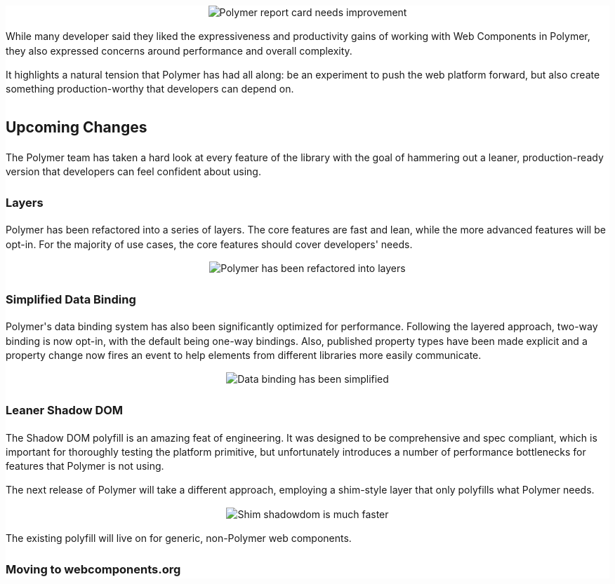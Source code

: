 <p style="text-align: center;">
  <img src="{{site.baseurl}}/shows/imgs/cds/2014/polymer-state-of-the-union/report-card.jpg" alt="Polymer report card needs improvement" width="640" />
</p>

While many developer said they liked the expressiveness and productivity gains of working with Web Components in Polymer, they also expressed concerns around performance and overall complexity.

It highlights a natural tension that Polymer has had all along: be an experiment to push the web platform forward, but also create something production-worthy that developers can depend on.

## Upcoming Changes

The Polymer team has taken a hard look at every feature of the library with the goal of hammering out a leaner, production-ready version that developers can feel confident about using.

### Layers

Polymer has been refactored into a series of layers. The core features are fast and lean, while the more advanced features will be opt-in. For the majority of use cases, the core features should cover developers' needs.

<p style="text-align: center;">
  <img src="{{site.baseurl}}/shows/imgs/cds/2014/polymer-state-of-the-union/layers.jpg" alt="Polymer has been refactored into layers" width="640" />
</p>

### Simplified Data Binding

Polymer's data binding system has also been significantly optimized for performance. Following the layered approach, two-way binding is now opt-in, with the default being one-way bindings. Also, published property types have been made explicit and a property change now fires an event to help elements from different libraries more easily communicate.

<p style="text-align: center;">
  <img src="{{site.baseurl}}/shows/imgs/cds/2014/polymer-state-of-the-union/data-binding.jpg" alt="Data binding has been simplified" width="640" />
</p>

### Leaner Shadow DOM

The Shadow DOM polyfill is an amazing feat of engineering. It was designed to be comprehensive and spec compliant, which is important for thoroughly testing the platform primitive, but unfortunately introduces a number of performance bottlenecks for features that Polymer is not using.

The next release of Polymer will take a different approach, employing a shim-style layer that only polyfills what Polymer needs.

<p style="text-align: center;">
  <img src="{{site.baseurl}}/shows/imgs/cds/2014/polymer-state-of-the-union/shim-shadowdom.jpg" alt="Shim shadowdom is much faster" width="640" />
</p>

The existing polyfill will live on for generic, non-Polymer web components.

### Moving to webcomponents.org
